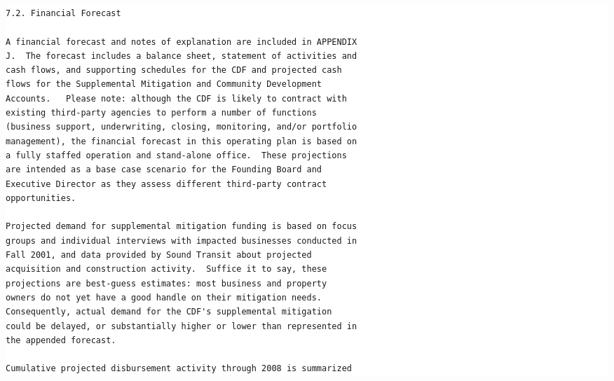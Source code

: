     7.2. Financial Forecast  
  
    A financial forecast and notes of explanation are included in APPENDIX  
    J.  The forecast includes a balance sheet, statement of activities and  
    cash flows, and supporting schedules for the CDF and projected cash  
    flows for the Supplemental Mitigation and Community Development  
    Accounts.   Please note: although the CDF is likely to contract with  
    existing third-party agencies to perform a number of functions  
    (business support, underwriting, closing, monitoring, and/or portfolio  
    management), the financial forecast in this operating plan is based on  
    a fully staffed operation and stand-alone office.  These projections  
    are intended as a base case scenario for the Founding Board and  
    Executive Director as they assess different third-party contract  
    opportunities.  
  
    Projected demand for supplemental mitigation funding is based on focus  
    groups and individual interviews with impacted businesses conducted in  
    Fall 2001, and data provided by Sound Transit about projected  
    acquisition and construction activity.  Suffice it to say, these  
    projections are best-guess estimates: most business and property  
    owners do not yet have a good handle on their mitigation needs.  
    Consequently, actual demand for the CDF's supplemental mitigation  
    could be delayed, or substantially higher or lower than represented in  
    the appended forecast.  
  
    Cumulative projected disbursement activity through 2008 is summarized  
